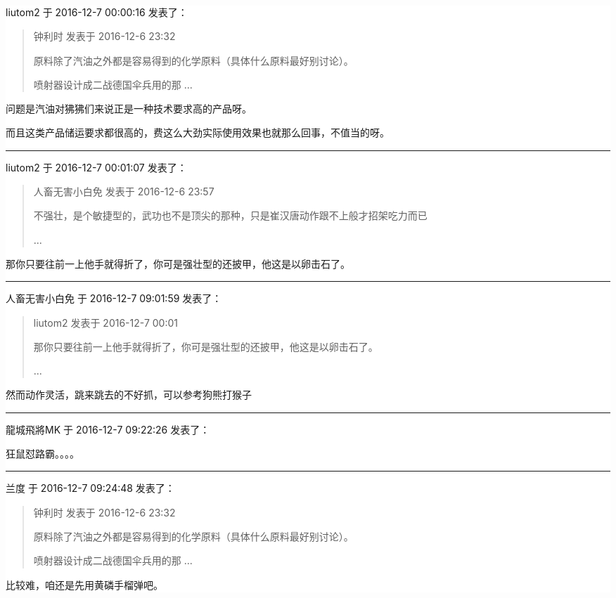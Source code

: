 liutom2 于 2016-12-7 00:00:16 发表了：

> 钟利时 发表于 2016-12-6 23:32
> 
> 原料除了汽油之外都是容易得到的化学原料（具体什么原料最好别讨论）。
> 
> 喷射器设计成二战德国伞兵用的那 ...



问题是汽油对狒狒们来说正是一种技术要求高的产品呀。

而且这类产品储运要求都很高的，费这么大劲实际使用效果也就那么回事，不值当的呀。

---------

liutom2 于 2016-12-7 00:01:07 发表了：

> 人畜无害小白免 发表于 2016-12-6 23:57
> 
> 不强壮，是个敏捷型的，武功也不是顶尖的那种，只是崔汉唐动作跟不上般才招架吃力而已
> 
> ...



那你只要往前一上他手就得折了，你可是强壮型的还披甲，他这是以卵击石了。

---------

人畜无害小白免 于 2016-12-7 09:01:59 发表了：

> liutom2 发表于 2016-12-7 00:01
> 
> 那你只要往前一上他手就得折了，你可是强壮型的还披甲，他这是以卵击石了。
> 
> ...



然而动作灵活，跳来跳去的不好抓，可以参考狗熊打猴子

---------

龍城飛將MK 于 2016-12-7 09:22:26 发表了：

狂鼠怼路霸。。。。

---------

兰度 于 2016-12-7 09:24:48 发表了：

> 钟利时 发表于 2016-12-6 23:32
> 
> 原料除了汽油之外都是容易得到的化学原料（具体什么原料最好别讨论）。
> 
> 喷射器设计成二战德国伞兵用的那 ...



比较难，咱还是先用黄磷手榴弹吧。
